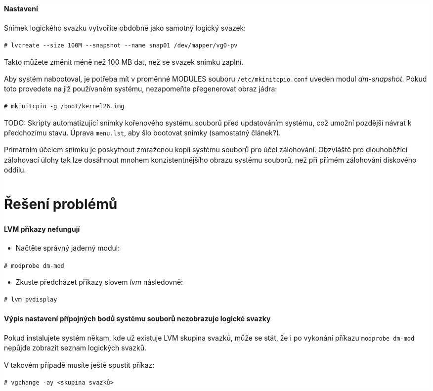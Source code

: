 #### Nastavení

Snímek logického svazku vytvoříte obdobně jako samotný logický svazek:

```
# lvcreate --size 100M --snapshot --name snap01 /dev/mapper/vg0-pv

```

Takto můžete změnit méně než 100 MB dat, než se svazek snímku zaplní.

Aby systém nabootoval, je potřeba mít v proměnné MODULES souboru `/etc/mkinitcpio.conf` uveden modul *dm-snapshot*. Pokud toto provedete na již používaném systému, nezapomeňte přegenerovat obraz jádra:

```
# mkinitcpio -g /boot/kernel26.img

```

TODO: Skripty automatizující snímky kořenového systému souborů před updatováním systému, což umožní pozdější návrat k předchozímu stavu. Úprava `menu.lst`, aby šlo bootovat snímky (samostatný článek?).

Primárním účelem snímku je poskytnout zmraženou kopii systému souborů pro účel zálohování. Obzvláště pro dlouhoběžící zálohovací úlohy tak lze dosáhnout mnohem konzistentnějšího obrazu systému souborů, než při přímém zálohování diskového oddílu.

# Řešení problémů

#### LVM příkazy nefungují

*   Načtěte správný jaderný modul:

```
# modprobe dm-mod

```

*   Zkuste předcházet příkazy slovem *lvm* následovně:

```
# lvm pvdisplay

```

#### Výpis nastavení přípojných bodů systému souborů nezobrazuje logické svazky

Pokud instalujete systém někam, kde už existuje LVM skupina svazků, může se stát, že i po vykonání příkazu `modprobe dm-mod` nepůjde zobrazit seznam logických svazků.

V takovém případě musíte ještě spustit příkaz:

```
# vgchange -ay <skupina svazků>

```
